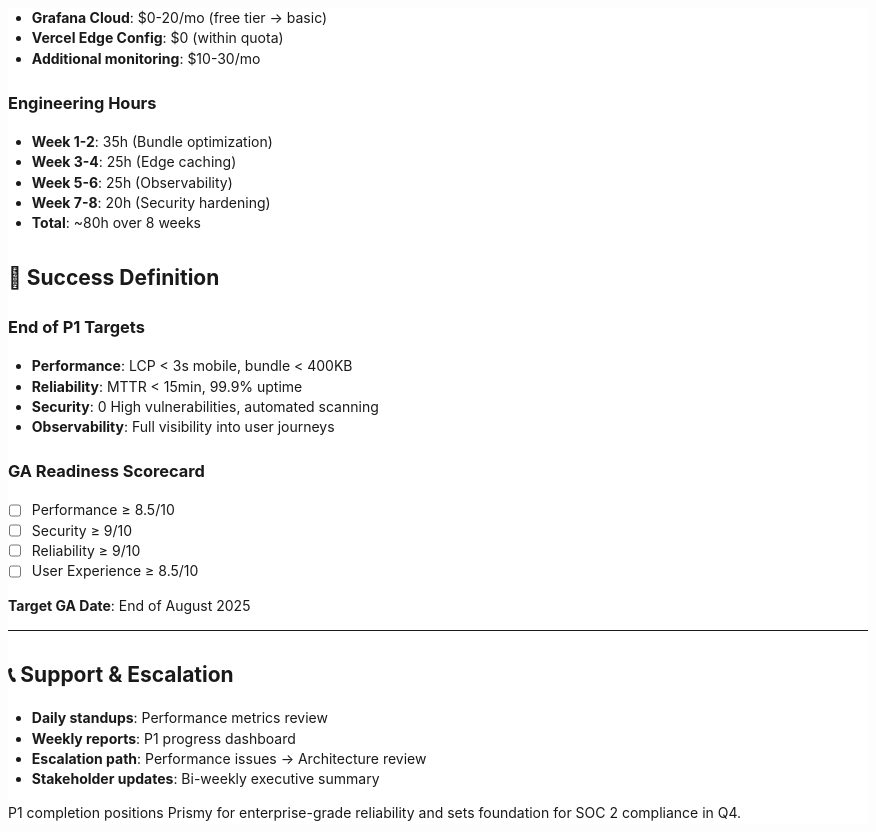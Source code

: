 - **Grafana Cloud**: $0-20/mo (free tier → basic)
- **Vercel Edge Config**: $0 (within quota)
- **Additional monitoring**: $10-30/mo

### Engineering Hours

- **Week 1-2**: 35h (Bundle optimization)
- **Week 3-4**: 25h (Edge caching)
- **Week 5-6**: 25h (Observability)
- **Week 7-8**: 20h (Security hardening)
- **Total**: ~80h over 8 weeks

## 🚀 Success Definition

### End of P1 Targets

- **Performance**: LCP < 3s mobile, bundle < 400KB
- **Reliability**: MTTR < 15min, 99.9% uptime
- **Security**: 0 High vulnerabilities, automated scanning
- **Observability**: Full visibility into user journeys

### GA Readiness Scorecard

- [ ] Performance ≥ 8.5/10
- [ ] Security ≥ 9/10
- [ ] Reliability ≥ 9/10
- [ ] User Experience ≥ 8.5/10

**Target GA Date**: End of August 2025

---

## 📞 Support & Escalation

- **Daily standups**: Performance metrics review
- **Weekly reports**: P1 progress dashboard
- **Escalation path**: Performance issues → Architecture review
- **Stakeholder updates**: Bi-weekly executive summary

P1 completion positions Prismy for enterprise-grade reliability and sets foundation for SOC 2 compliance in Q4.
